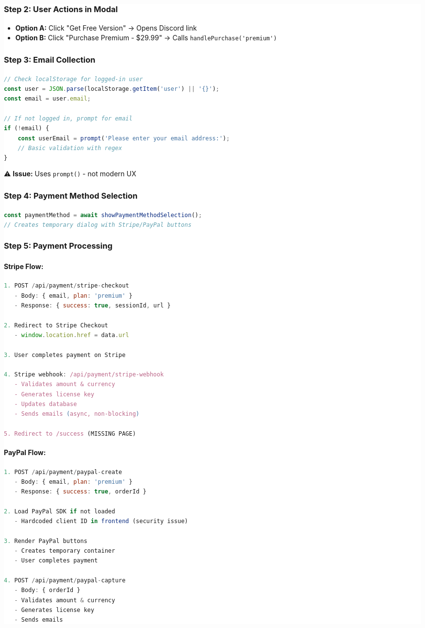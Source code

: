 ### Step 2: User Actions in Modal
- **Option A:** Click "Get Free Version" → Opens Discord link
- **Option B:** Click "Purchase Premium - $29.99" → Calls `handlePurchase('premium')`

### Step 3: Email Collection
```javascript
// Check localStorage for logged-in user
const user = JSON.parse(localStorage.getItem('user') || '{}');
const email = user.email;

// If not logged in, prompt for email
if (!email) {
    const userEmail = prompt('Please enter your email address:');
    // Basic validation with regex
}
```
⚠️ **Issue:** Uses `prompt()` - not modern UX

### Step 4: Payment Method Selection
```javascript
const paymentMethod = await showPaymentMethodSelection();
// Creates temporary dialog with Stripe/PayPal buttons
```

### Step 5: Payment Processing

#### **Stripe Flow:**
```javascript
1. POST /api/payment/stripe-checkout
   - Body: { email, plan: 'premium' }
   - Response: { success: true, sessionId, url }

2. Redirect to Stripe Checkout
   - window.location.href = data.url

3. User completes payment on Stripe

4. Stripe webhook: /api/payment/stripe-webhook
   - Validates amount & currency
   - Generates license key
   - Updates database
   - Sends emails (async, non-blocking)

5. Redirect to /success (MISSING PAGE)
```

#### **PayPal Flow:**
```javascript
1. POST /api/payment/paypal-create
   - Body: { email, plan: 'premium' }
   - Response: { success: true, orderId }

2. Load PayPal SDK if not loaded
   - Hardcoded client ID in frontend (security issue)

3. Render PayPal buttons
   - Creates temporary container
   - User completes payment

4. POST /api/payment/paypal-capture
   - Body: { orderId }
   - Validates amount & currency
   - Generates license key
   - Sends emails
```